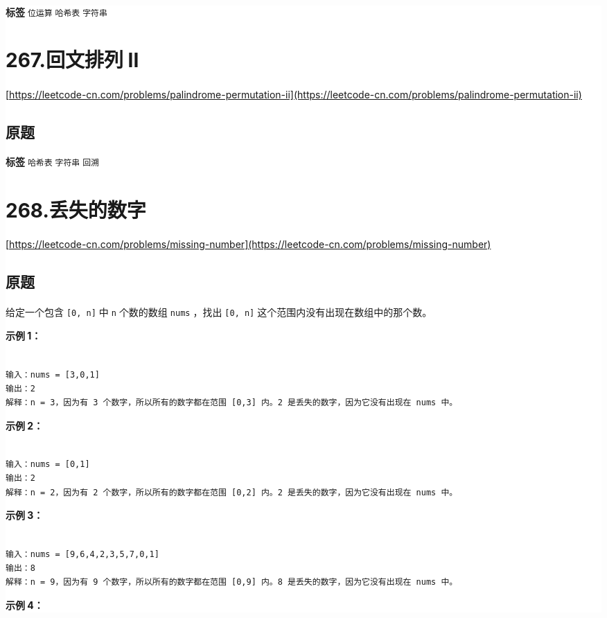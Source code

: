  
**标签**
`位运算` `哈希表` `字符串` 


## 
```python

```
>
# 267.回文排列 II
[https://leetcode-cn.com/problems/palindrome-permutation-ii](https://leetcode-cn.com/problems/palindrome-permutation-ii) 
## 原题

 
**标签**
`哈希表` `字符串` `回溯` 


## 
```python

```
>
# 268.丢失的数字
[https://leetcode-cn.com/problems/missing-number](https://leetcode-cn.com/problems/missing-number) 
## 原题
给定一个包含 `[0, n]` 中 `n` 个数的数组 `nums` ，找出 `[0, n]` 这个范围内没有出现在数组中的那个数。
 

 **示例 1：** 

```

输入：nums = [3,0,1]
输出：2
解释：n = 3，因为有 3 个数字，所以所有的数字都在范围 [0,3] 内。2 是丢失的数字，因为它没有出现在 nums 中。
```
 **示例 2：** 

```

输入：nums = [0,1]
输出：2
解释：n = 2，因为有 2 个数字，所以所有的数字都在范围 [0,2] 内。2 是丢失的数字，因为它没有出现在 nums 中。
```
 **示例 3：** 

```

输入：nums = [9,6,4,2,3,5,7,0,1]
输出：8
解释：n = 9，因为有 9 个数字，所以所有的数字都在范围 [0,9] 内。8 是丢失的数字，因为它没有出现在 nums 中。
```
 **示例 4：** 
